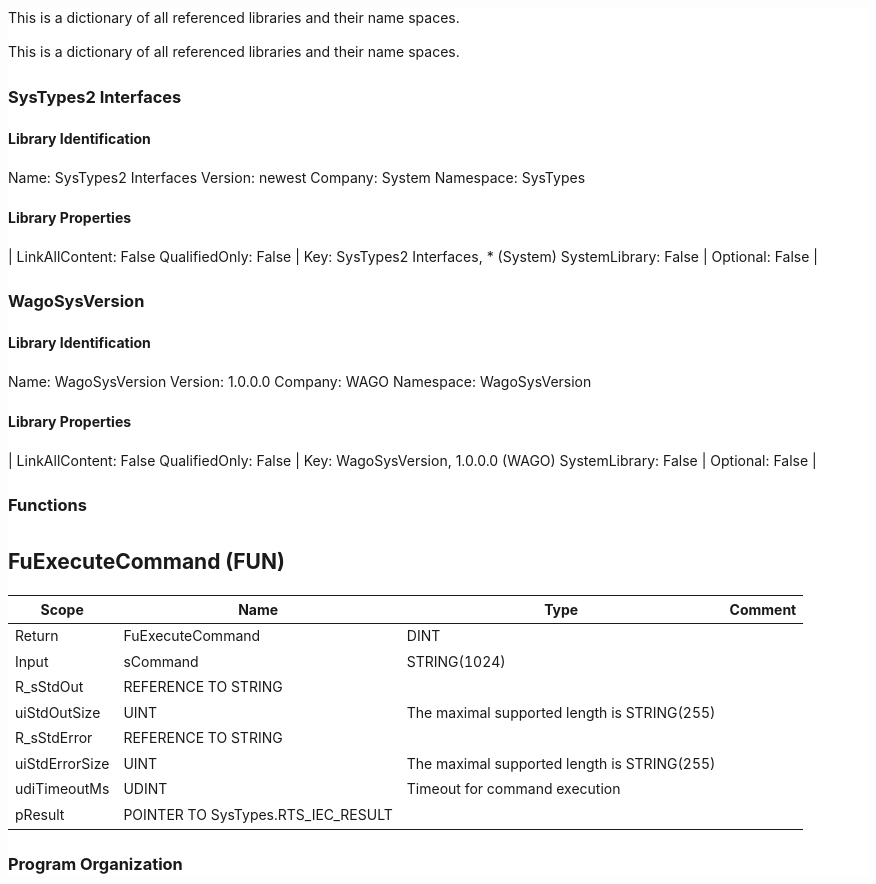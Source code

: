 
This is a dictionary of all referenced libraries and their name spaces.

This is a dictionary of all referenced libraries and their name spaces.

### SysTypes2 Interfaces


#### Library Identification


Name: SysTypes2 Interfaces Version: newest Company: System Namespace: SysTypes

#### Library Properties


| LinkAllContent: False QualifiedOnly: False | Key: SysTypes2 Interfaces, * (System) SystemLibrary: False | Optional: False |

### WagoSysVersion


#### Library Identification


Name: WagoSysVersion Version: 1.0.0.0 Company: WAGO Namespace: WagoSysVersion

#### Library Properties


| LinkAllContent: False QualifiedOnly: False | Key: WagoSysVersion, 1.0.0.0 (WAGO) SystemLibrary: False | Optional: False |

### Functions


## FuExecuteCommand (FUN)


| Scope | Name | Type | Comment |
| --- | --- | --- | --- |
| Return | FuExecuteCommand | DINT |  |
| Input | sCommand | STRING(1024) |  |
| R_sStdOut | REFERENCE TO STRING |  |
| uiStdOutSize | UINT | The maximal supported length is STRING(255) |
| R_sStdError | REFERENCE TO STRING |  |
| uiStdErrorSize | UINT | The maximal supported length is STRING(255) |
| udiTimeoutMs | UDINT | Timeout for command execution |
| pResult | POINTER TO SysTypes.RTS_IEC_RESULT |  |

### Program Organization
